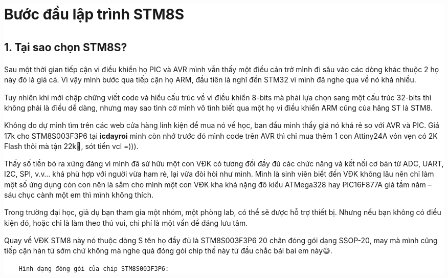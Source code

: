 # Bước đầu lập trình STM8S

## 1. Tại sao chọn STM8S?

Sau một thời gian tiếp cận vi điều khiển họ PIC và AVR mình vẫn thấy một điều cản trở mình đi sâu vào các dòng khác thuộc 2 họ này đó là giá cả. Vì vậy mình bước qua tiếp cận họ ARM, đầu tiên là nghĩ đến STM32 vì mình đã nghe qua về nó khá nhiều. 

Tuy nhiên khi mới chập chững viết code và hiểu cấu trúc về vi điều khiển 8-bits mà phải lựa chọn sang một cấu trúc 32-bits thì không phải là điều dễ dàng, nhưng may sao tình cờ mình vô tình biết qua một họ vi điều khiển ARM cũng của hãng ST là STM8.

Không do dự mình tìm trên các web cửa hàng linh kiện để mua nó về học, ban đầu mình thấy giá nó khá rẻ so với AVR và PIC. Giá 17k cho STM8S003F3P6 tại **icdayroi** mình còn nhớ trước đó mình code trên AVR thì chỉ mua thêm 1 con Attiny24A vỏn vẹn có 2K Flash thôi mà tận 22k🙂, sót tiền vcl =))). 

Thấy số tiền bỏ ra xứng đáng vì mình đã sử hữu một con VĐK có tương đối đầy đủ các chức năng và kết nối cơ bản từ ADC, UART, I2C, SPI, v.v… khá phù hợp với người vừa ham rẻ, lại vừa đòi hỏi như mình. Mình là sinh viên biết đến VĐK không lâu nên chỉ làm một số ứng dụng cỏn con nên là sắm cho mình một con VĐK kha khá nặng đô kiểu ATMega328 hay PIC16F877A giá tầm năm – sáu chục cành một em thì mình không thích. 

Trong trường đại học, giả dụ bạn tham gia một nhóm, một phòng lab, có thể sẽ được hỗ trợ thiết bị. Nhưng nếu bạn không có điều kiện đó, hoặc chỉ là làm theo thú vui, chi phí là một vấn đề đáng lưu tâm.

Quay về VĐK STM8 này nó thuộc dòng S tên họ đầy đủ là STM8S003F3P6 20 chân đóng gói dạng SSOP-20, may mà mình cũng tiếp cận hàn từ sớm chứ không mà nghe quả đóng gói chip thế này từ đầu chắc bái bai em này😅.

        Hình dạng đóng gói của chip STM8S003F3P6:
<div style="text-align: center;">